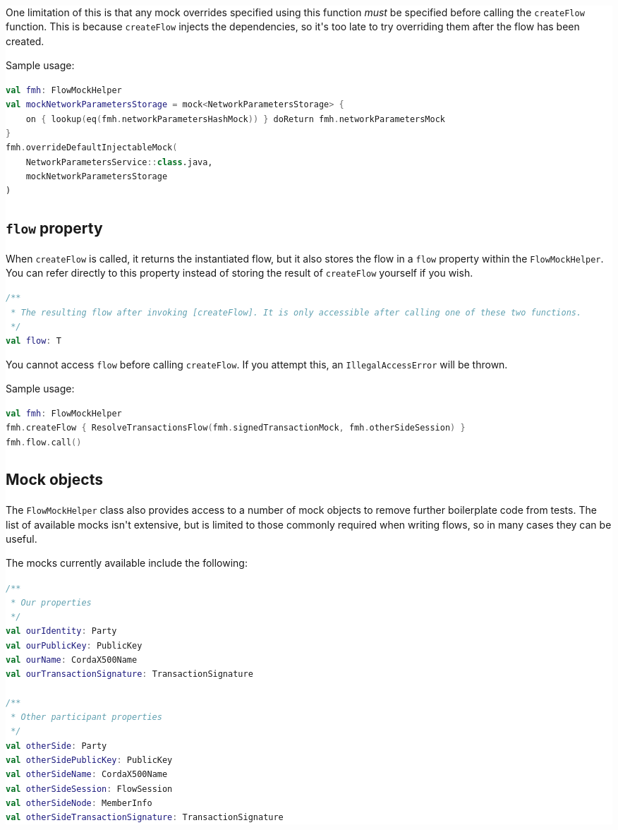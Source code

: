One limitation of this is that any mock overrides specified using this function _must_ be specified before calling the `createFlow` function. This is because `createFlow` injects the dependencies, so it's too late to try overriding them after the flow has been created.

Sample usage:
``` Kotlin
val fmh: FlowMockHelper
val mockNetworkParametersStorage = mock<NetworkParametersStorage> {
    on { lookup(eq(fmh.networkParametersHashMock)) } doReturn fmh.networkParametersMock
}
fmh.overrideDefaultInjectableMock(
    NetworkParametersService::class.java,
    mockNetworkParametersStorage
)
```

## `flow` property

When `createFlow` is called, it returns the instantiated flow, but it also stores the flow in a `flow` property within the `FlowMockHelper`. You can refer directly to this property instead of storing the result of `createFlow` yourself if you wish.

``` Kotlin
/**
 * The resulting flow after invoking [createFlow]. It is only accessible after calling one of these two functions.
 */
val flow: T
```

You cannot access `flow` before calling `createFlow`. If you attempt this, an `IllegalAccessError` will be thrown.


Sample usage:
``` Kotlin
val fmh: FlowMockHelper
fmh.createFlow { ResolveTransactionsFlow(fmh.signedTransactionMock, fmh.otherSideSession) }
fmh.flow.call()
```

## Mock objects

The `FlowMockHelper` class also provides access to a number of mock objects to remove further boilerplate code from tests. The list of available mocks isn't extensive, but is limited to those commonly required when writing flows, so in many cases they can be useful.

The mocks currently available include the following:

``` Kotlin
/**
 * Our properties
 */
val ourIdentity: Party
val ourPublicKey: PublicKey
val ourName: CordaX500Name
val ourTransactionSignature: TransactionSignature

/**
 * Other participant properties
 */
val otherSide: Party
val otherSidePublicKey: PublicKey
val otherSideName: CordaX500Name
val otherSideSession: FlowSession
val otherSideNode: MemberInfo
val otherSideTransactionSignature: TransactionSignature

```